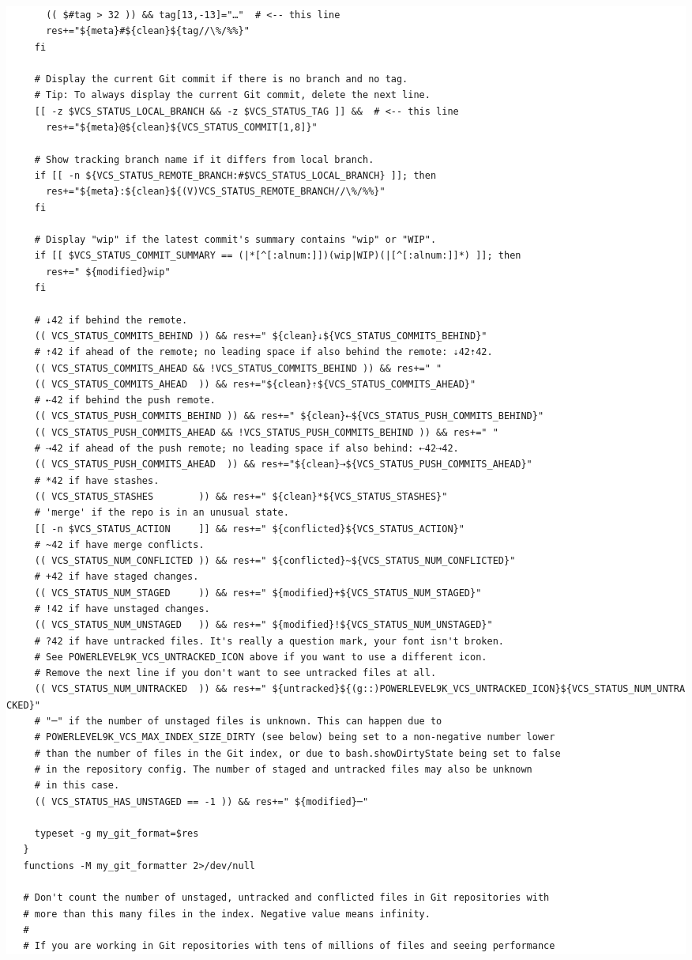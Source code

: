    ```
          (( $#tag > 32 )) && tag[13,-13]="…"  # <-- this line
          res+="${meta}#${clean}${tag//\%/%%}"
        fi
    
        # Display the current Git commit if there is no branch and no tag.
        # Tip: To always display the current Git commit, delete the next line.
        [[ -z $VCS_STATUS_LOCAL_BRANCH && -z $VCS_STATUS_TAG ]] &&  # <-- this line
          res+="${meta}@${clean}${VCS_STATUS_COMMIT[1,8]}"
    
        # Show tracking branch name if it differs from local branch.
        if [[ -n ${VCS_STATUS_REMOTE_BRANCH:#$VCS_STATUS_LOCAL_BRANCH} ]]; then
          res+="${meta}:${clean}${(V)VCS_STATUS_REMOTE_BRANCH//\%/%%}"
        fi
    
        # Display "wip" if the latest commit's summary contains "wip" or "WIP".
        if [[ $VCS_STATUS_COMMIT_SUMMARY == (|*[^[:alnum:]])(wip|WIP)(|[^[:alnum:]]*) ]]; then
          res+=" ${modified}wip"
        fi
    
        # ⇣42 if behind the remote.
        (( VCS_STATUS_COMMITS_BEHIND )) && res+=" ${clean}⇣${VCS_STATUS_COMMITS_BEHIND}"
        # ⇡42 if ahead of the remote; no leading space if also behind the remote: ⇣42⇡42.
        (( VCS_STATUS_COMMITS_AHEAD && !VCS_STATUS_COMMITS_BEHIND )) && res+=" "
        (( VCS_STATUS_COMMITS_AHEAD  )) && res+="${clean}⇡${VCS_STATUS_COMMITS_AHEAD}"
        # ⇠42 if behind the push remote.
        (( VCS_STATUS_PUSH_COMMITS_BEHIND )) && res+=" ${clean}⇠${VCS_STATUS_PUSH_COMMITS_BEHIND}"
        (( VCS_STATUS_PUSH_COMMITS_AHEAD && !VCS_STATUS_PUSH_COMMITS_BEHIND )) && res+=" "
        # ⇢42 if ahead of the push remote; no leading space if also behind: ⇠42⇢42.
        (( VCS_STATUS_PUSH_COMMITS_AHEAD  )) && res+="${clean}⇢${VCS_STATUS_PUSH_COMMITS_AHEAD}"
        # *42 if have stashes.
        (( VCS_STATUS_STASHES        )) && res+=" ${clean}*${VCS_STATUS_STASHES}"
        # 'merge' if the repo is in an unusual state.
        [[ -n $VCS_STATUS_ACTION     ]] && res+=" ${conflicted}${VCS_STATUS_ACTION}"
        # ~42 if have merge conflicts.
        (( VCS_STATUS_NUM_CONFLICTED )) && res+=" ${conflicted}~${VCS_STATUS_NUM_CONFLICTED}"
        # +42 if have staged changes.
        (( VCS_STATUS_NUM_STAGED     )) && res+=" ${modified}+${VCS_STATUS_NUM_STAGED}"
        # !42 if have unstaged changes.
        (( VCS_STATUS_NUM_UNSTAGED   )) && res+=" ${modified}!${VCS_STATUS_NUM_UNSTAGED}"
        # ?42 if have untracked files. It's really a question mark, your font isn't broken.
        # See POWERLEVEL9K_VCS_UNTRACKED_ICON above if you want to use a different icon.
        # Remove the next line if you don't want to see untracked files at all.
        (( VCS_STATUS_NUM_UNTRACKED  )) && res+=" ${untracked}${(g::)POWERLEVEL9K_VCS_UNTRACKED_ICON}${VCS_STATUS_NUM_UNTRACKED}"
        # "─" if the number of unstaged files is unknown. This can happen due to
        # POWERLEVEL9K_VCS_MAX_INDEX_SIZE_DIRTY (see below) being set to a non-negative number lower
        # than the number of files in the Git index, or due to bash.showDirtyState being set to false
        # in the repository config. The number of staged and untracked files may also be unknown
        # in this case.
        (( VCS_STATUS_HAS_UNSTAGED == -1 )) && res+=" ${modified}─"
    
        typeset -g my_git_format=$res
      }
      functions -M my_git_formatter 2>/dev/null
    
      # Don't count the number of unstaged, untracked and conflicted files in Git repositories with
      # more than this many files in the index. Negative value means infinity.
      #
      # If you are working in Git repositories with tens of millions of files and seeing performance
   ```